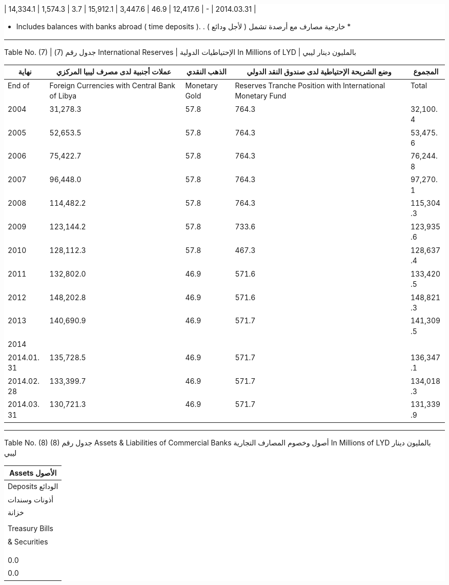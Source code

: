 | 14,334.1 | 1,574.3 | 3.7 | 15,912.1 | 3,447.6 | 46.9 | 12,417.6 | - | 2014.03.31 |

* Includes balances with banks abroad ( time deposits ).                                                                                              . ( لأجل ودائع ) خارجية مصارف مع أرصدة تشمل *
---
Table No. (7) | جدول رقم (7)
International Reserves | الإحتياطيات الدولية
In Millions of LYD | بالمليون دينار ليبي

| نهاية | عملات أجنبية لدى مصرف ليبيا المركزي | الذهب النقدي | وضع الشريحة الإحتياطية لدى صندوق النقد الدولي | المجموع |
|------|----------------------------------------|-------------|----------------------------------------------|---------|
| End of | Foreign Currencies with Central Bank of Libya | Monetary Gold | Reserves Tranche Position with International Monetary Fund | Total |
| 2004 | 31,278.3 | 57.8 | 764.3 | 32,100.4 |
| 2005 | 52,653.5 | 57.8 | 764.3 | 53,475.6 |
| 2006 | 75,422.7 | 57.8 | 764.3 | 76,244.8 |
| 2007 | 96,448.0 | 57.8 | 764.3 | 97,270.1 |
| 2008 | 114,482.2 | 57.8 | 764.3 | 115,304.3 |
| 2009 | 123,144.2 | 57.8 | 733.6 | 123,935.6 |
| 2010 | 128,112.3 | 57.8 | 467.3 | 128,637.4 |
| 2011 | 132,802.0 | 46.9 | 571.6 | 133,420.5 |
| 2012 | 148,202.8 | 46.9 | 571.6 | 148,821.3 |
| 2013 | 140,690.9 | 46.9 | 571.7 | 141,309.5 |
| 2014 | | | | |
| 2014.01.31 | 135,728.5 | 46.9 | 571.7 | 136,347.1 |
| 2014.02.28 | 133,399.7 | 46.9 | 571.7 | 134,018.3 |
| 2014.03.31 | 130,721.3 | 46.9 | 571.7 | 131,339.9 |
---
Table No. (8)                                                                                                                                                               (8) جدول رقم
Assets & Liabilities of Commercial Banks                                                                                                   أصول وخصوم المصارف التجارية
In Millions of LYD                                                                                                                                                     بالمليون دينار ليبي

| Assets                                                                                                                                                         الأصول |
|-----------------------------------------------------------------------------------------------------------------------------------------------------------------------|
|                                                                                   Deposits                                                          الودائع              |
| أذونات وسندات | أرصدة مع | الأصول | نقد | الودائع الزمنية | الودائع تحت الطلب | نقدية في | نهــاية |
| خزانة | مصارف خارجية | السائلة * | أجنـبـي | Time Deposits | Demand Deposits | الصنــدوق |  |
| | | | | لدى | لدى مصرف ليبيا المركزي | لدى المصـــارف | لدى مصرف ليبيا | | End of |
| Treasury Bills | Balances with | Liquid | Foreign | المصـــارف | | | المركزي | Cash in |  |
| & Securities | Banks Abroad | Assets * | Currency | With | With Central Bank | With Banks | With Central | Vault |  |
| | | | | Banks | of Libya | | Bank of Libya | |  |
| | | | (6) | (5) | (4) | (3) | (2) | (1) |  |
| 0.0 | 1,283.2 | 6,392.9 | 22.1 | 80.5 | 4,368.8 | 45.7 | 1,710.6 | 165.2 | 2004 |
| 0.0 | 2,017.7 | 9,083.4 | 21.8 | 0.0 | 6,400.1 | 35.1 | 2,474.8 | 151.7 | 2005 |